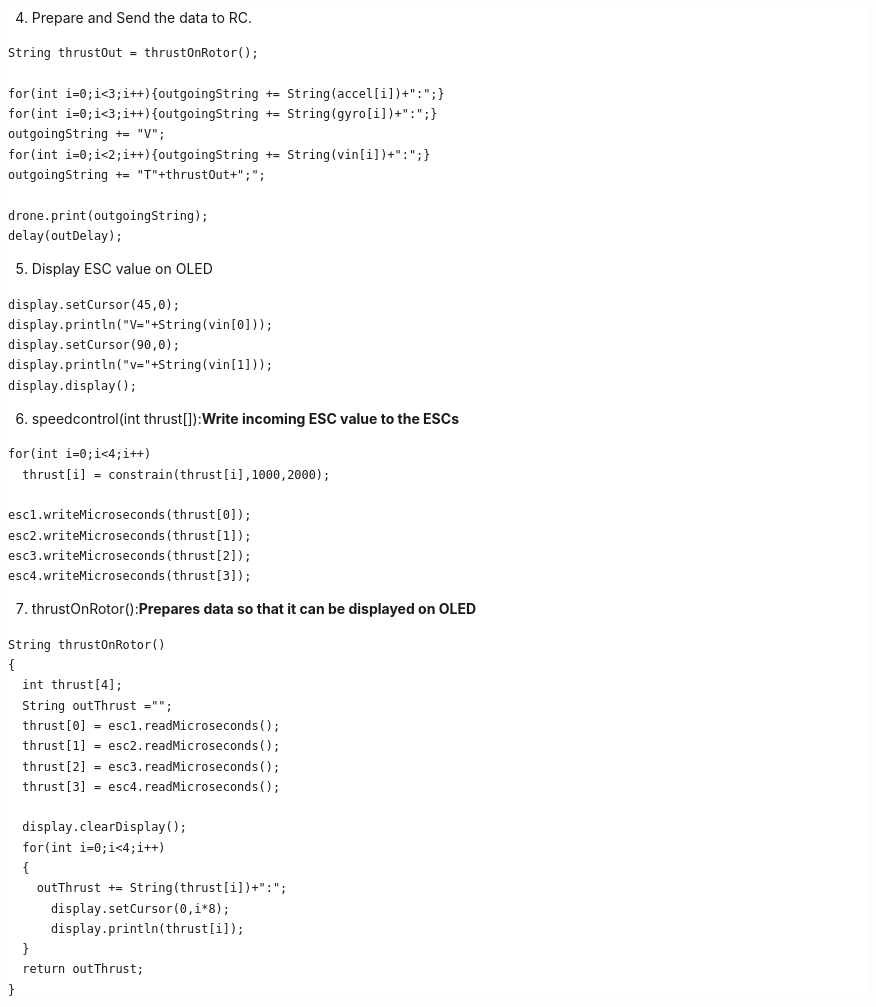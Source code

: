 4. Prepare and Send the data to RC.
  ```
  String thrustOut = thrustOnRotor();

  for(int i=0;i<3;i++){outgoingString += String(accel[i])+":";}
  for(int i=0;i<3;i++){outgoingString += String(gyro[i])+":";}
  outgoingString += "V";
  for(int i=0;i<2;i++){outgoingString += String(vin[i])+":";}
  outgoingString += "T"+thrustOut+";";

  drone.print(outgoingString);
  delay(outDelay);
  ```
5. Display ESC value on OLED
  ```
  display.setCursor(45,0);
  display.println("V="+String(vin[0]));
  display.setCursor(90,0);
  display.println("v="+String(vin[1]));
  display.display();
  ```
6. speedcontrol(int thrust[]):<b>Write incoming ESC value to the ESCs</b>
  ```
  for(int i=0;i<4;i++)
    thrust[i] = constrain(thrust[i],1000,2000);

  esc1.writeMicroseconds(thrust[0]);
  esc2.writeMicroseconds(thrust[1]);
  esc3.writeMicroseconds(thrust[2]);
  esc4.writeMicroseconds(thrust[3]);
  ```
7. thrustOnRotor():<b>Prepares data so that it can be displayed on OLED</b>
  ```
  String thrustOnRotor()
  {
    int thrust[4];
    String outThrust ="";
    thrust[0] = esc1.readMicroseconds();
    thrust[1] = esc2.readMicroseconds();
    thrust[2] = esc3.readMicroseconds();
    thrust[3] = esc4.readMicroseconds();

    display.clearDisplay();
    for(int i=0;i<4;i++)
    {
      outThrust += String(thrust[i])+":";
        display.setCursor(0,i*8);
        display.println(thrust[i]);
    }
    return outThrust;
  }
  ```
